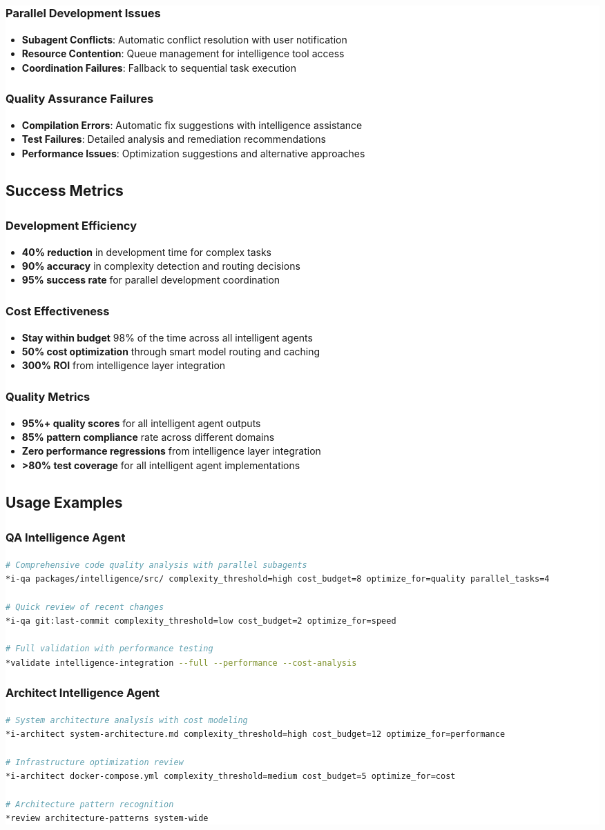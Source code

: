 ### Parallel Development Issues
- **Subagent Conflicts**: Automatic conflict resolution with user notification
- **Resource Contention**: Queue management for intelligence tool access
- **Coordination Failures**: Fallback to sequential task execution

### Quality Assurance Failures  
- **Compilation Errors**: Automatic fix suggestions with intelligence assistance
- **Test Failures**: Detailed analysis and remediation recommendations
- **Performance Issues**: Optimization suggestions and alternative approaches

## Success Metrics

### Development Efficiency
- **40% reduction** in development time for complex tasks
- **90% accuracy** in complexity detection and routing decisions
- **95% success rate** for parallel development coordination

### Cost Effectiveness
- **Stay within budget** 98% of the time across all intelligent agents
- **50% cost optimization** through smart model routing and caching
- **300% ROI** from intelligence layer integration

### Quality Metrics
- **95%+ quality scores** for all intelligent agent outputs
- **85% pattern compliance** rate across different domains  
- **Zero performance regressions** from intelligence layer integration
- **>80% test coverage** for all intelligent agent implementations

## Usage Examples

### QA Intelligence Agent
```bash
# Comprehensive code quality analysis with parallel subagents
*i-qa packages/intelligence/src/ complexity_threshold=high cost_budget=8 optimize_for=quality parallel_tasks=4

# Quick review of recent changes
*i-qa git:last-commit complexity_threshold=low cost_budget=2 optimize_for=speed

# Full validation with performance testing
*validate intelligence-integration --full --performance --cost-analysis
```

### Architect Intelligence Agent
```bash
# System architecture analysis with cost modeling
*i-architect system-architecture.md complexity_threshold=high cost_budget=12 optimize_for=performance

# Infrastructure optimization review  
*i-architect docker-compose.yml complexity_threshold=medium cost_budget=5 optimize_for=cost

# Architecture pattern recognition
*review architecture-patterns system-wide
```

